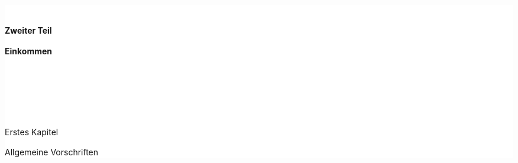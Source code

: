 <td style colspan="3" align="left" valign="top" charoff="50">

 

</td>

</tr>

<tr>

<td style colspan="3" align="left" valign="top" charoff="50">

<span style=";font-weight:bold">Zweiter Teil</span>

</td>

</tr>

<tr>

<td style colspan="3" align="left" valign="top" charoff="50">

<span style=";font-weight:bold">Einkommen</span>

</td>

</tr>

<tr>

<td style align="left" valign="top" charoff="50">

 

</td>

<td style align="left" valign="top" charoff="50">

 

</td>

<td style align="left" valign="top" charoff="50">

 

</td>

</tr>

<tr>

<td style colspan="3" align="left" valign="top" charoff="50">

Erstes Kapitel

</td>

</tr>

<tr>

<td style colspan="3" align="left" valign="top" charoff="50">

Allgemeine Vorschriften

</td>

